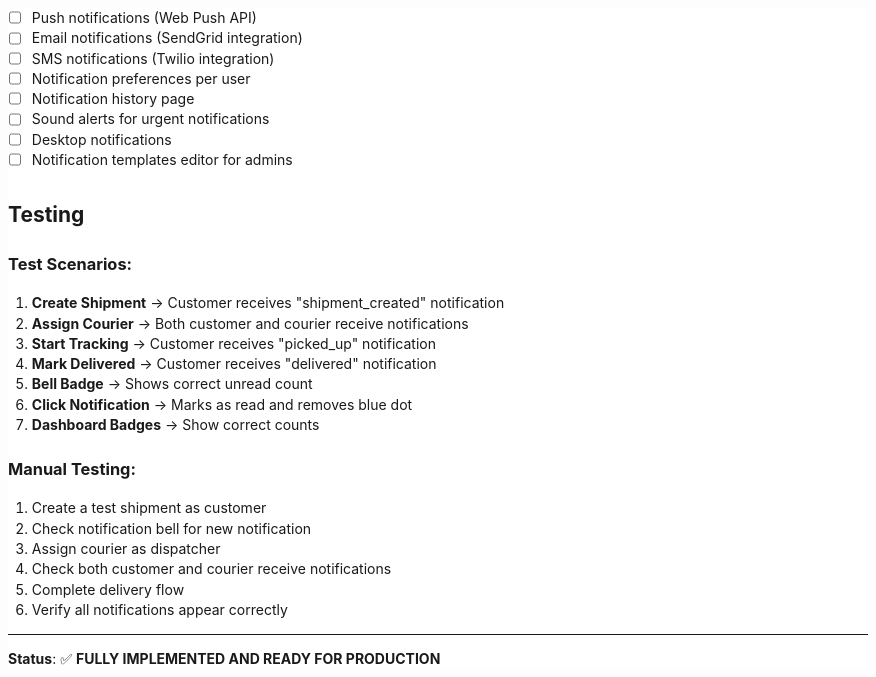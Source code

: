 - [ ] Push notifications (Web Push API)
- [ ] Email notifications (SendGrid integration)
- [ ] SMS notifications (Twilio integration)
- [ ] Notification preferences per user
- [ ] Notification history page
- [ ] Sound alerts for urgent notifications
- [ ] Desktop notifications
- [ ] Notification templates editor for admins

## Testing

### Test Scenarios:

1. **Create Shipment** → Customer receives "shipment_created" notification
2. **Assign Courier** → Both customer and courier receive notifications
3. **Start Tracking** → Customer receives "picked_up" notification
4. **Mark Delivered** → Customer receives "delivered" notification
5. **Bell Badge** → Shows correct unread count
6. **Click Notification** → Marks as read and removes blue dot
7. **Dashboard Badges** → Show correct counts

### Manual Testing:
1. Create a test shipment as customer
2. Check notification bell for new notification
3. Assign courier as dispatcher
4. Check both customer and courier receive notifications
5. Complete delivery flow
6. Verify all notifications appear correctly

---

**Status**: ✅ **FULLY IMPLEMENTED AND READY FOR PRODUCTION**

